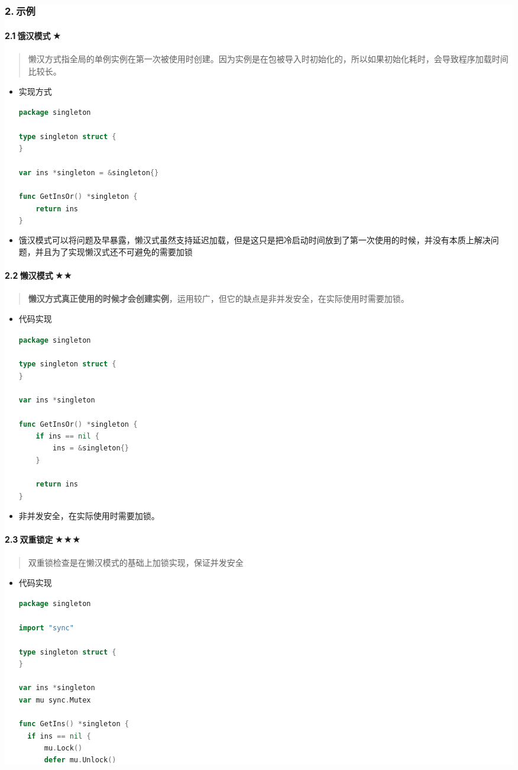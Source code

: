### 2. 示例

#### 2.1 饿汉模式 ★

> 懒汉方式指全局的单例实例在第一次被使用时创建。因为实例是在包被导入时初始化的，所以如果初始化耗时，会导致程序加载时间比较长。

- 实现方式

  ```go
  package singleton
  
  type singleton struct {
  }
  
  var ins *singleton = &singleton{}
  
  func GetInsOr() *singleton {
      return ins
  }
  ```

- 饿汉模式可以将问题及早暴露，懒汉式虽然支持延迟加载，但是这只是把冷启动时间放到了第一次使用的时候，并没有本质上解决问题，并且为了实现懒汉式还不可避免的需要加锁

#### 2.2 懒汉模式 ★★

> **懒汉方式真正使用的时候才会创建实例**，运用较广，但它的缺点是非并发安全，在实际使用时需要加锁。

- 代码实现

  ```go
  package singleton
  
  type singleton struct {
  }
  
  var ins *singleton
  
  func GetInsOr() *singleton {
      if ins == nil {
          ins = &singleton{}
      }
      
      return ins
  }
  ```

- 非并发安全，在实际使用时需要加锁。

#### 2.3 双重锁定 ★★★

> 双重锁检查是在懒汉模式的基础上加锁实现，保证并发安全

- 代码实现

  ```go
  package singleton
  
  import "sync"
  
  type singleton struct {
  }
  
  var ins *singleton
  var mu sync.Mutex
  
  func GetIns() *singleton {
  	if ins == nil {
  		mu.Lock()
  		defer mu.Unlock()
  ```